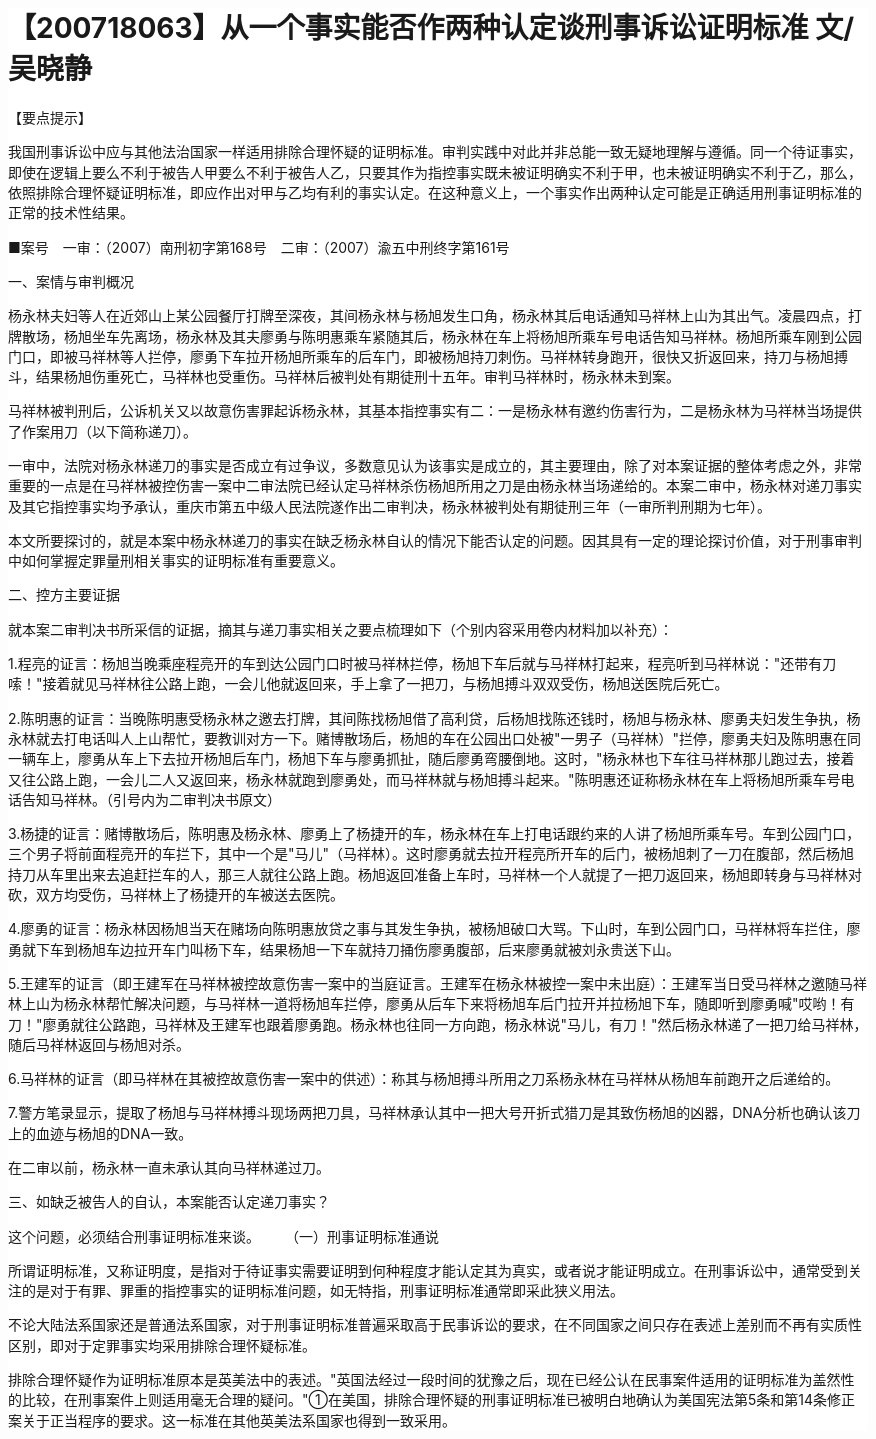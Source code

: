 # 【200718063】从一个事实能否作两种认定谈刑事诉讼证明标准 文/吴晓静

【要点提示】

我国刑事诉讼中应与其他法治国家一样适用排除合理怀疑的证明标准。审判实践中对此并非总能一致无疑地理解与遵循。同一个待证事实，即使在逻辑上要么不利于被告人甲要么不利于被告人乙，只要其作为指控事实既未被证明确实不利于甲，也未被证明确实不利于乙，那么，依照排除合理怀疑证明标准，即应作出对甲与乙均有利的事实认定。在这种意义上，一个事实作出两种认定可能是正确适用刑事证明标准的正常的技术性结果。

■案号　一审：（2007）南刑初字第168号　二审：（2007）渝五中刑终字第161号

一、案情与审判概况

杨永林夫妇等人在近郊山上某公园餐厅打牌至深夜，其间杨永林与杨旭发生口角，杨永林其后电话通知马祥林上山为其出气。凌晨四点，打牌散场，杨旭坐车先离场，杨永林及其夫廖勇与陈明惠乘车紧随其后，杨永林在车上将杨旭所乘车号电话告知马祥林。杨旭所乘车刚到公园门口，即被马祥林等人拦停，廖勇下车拉开杨旭所乘车的后车门，即被杨旭持刀刺伤。马祥林转身跑开，很快又折返回来，持刀与杨旭搏斗，结果杨旭伤重死亡，马祥林也受重伤。马祥林后被判处有期徒刑十五年。审判马祥林时，杨永林未到案。

马祥林被判刑后，公诉机关又以故意伤害罪起诉杨永林，其基本指控事实有二：一是杨永林有邀约伤害行为，二是杨永林为马祥林当场提供了作案用刀（以下简称递刀）。

一审中，法院对杨永林递刀的事实是否成立有过争议，多数意见认为该事实是成立的，其主要理由，除了对本案证据的整体考虑之外，非常重要的一点是在马祥林被控伤害一案中二审法院已经认定马祥林杀伤杨旭所用之刀是由杨永林当场递给的。本案二审中，杨永林对递刀事实及其它指控事实均予承认，重庆市第五中级人民法院遂作出二审判决，杨永林被判处有期徒刑三年（一审所判刑期为七年）。

本文所要探讨的，就是本案中杨永林递刀的事实在缺乏杨永林自认的情况下能否认定的问题。因其具有一定的理论探讨价值，对于刑事审判中如何掌握定罪量刑相关事实的证明标准有重要意义。

二、控方主要证据

就本案二审判决书所采信的证据，摘其与递刀事实相关之要点梳理如下（个别内容采用卷内材料加以补充）：

1.程亮的证言：杨旭当晚乘座程亮开的车到达公园门口时被马祥林拦停，杨旭下车后就与马祥林打起来，程亮听到马祥林说："还带有刀嗦！"接着就见马祥林往公路上跑，一会儿他就返回来，手上拿了一把刀，与杨旭搏斗双双受伤，杨旭送医院后死亡。

2.陈明惠的证言：当晚陈明惠受杨永林之邀去打牌，其间陈找杨旭借了高利贷，后杨旭找陈还钱时，杨旭与杨永林、廖勇夫妇发生争执，杨永林就去打电话叫人上山帮忙，要教训对方一下。赌博散场后，杨旭的车在公园出口处被"一男子（马祥林）"拦停，廖勇夫妇及陈明惠在同一辆车上，廖勇从车上下去拉开杨旭后车门，杨旭下车与廖勇抓扯，随后廖勇弯腰倒地。这时，"杨永林也下车往马祥林那儿跑过去，接着又往公路上跑，一会儿二人又返回来，杨永林就跑到廖勇处，而马祥林就与杨旭搏斗起来。"陈明惠还证称杨永林在车上将杨旭所乘车号电话告知马祥林。（引号内为二审判决书原文）

3.杨捷的证言：赌博散场后，陈明惠及杨永林、廖勇上了杨捷开的车，杨永林在车上打电话跟约来的人讲了杨旭所乘车号。车到公园门口，三个男子将前面程亮开的车拦下，其中一个是"马儿"（马祥林）。这时廖勇就去拉开程亮所开车的后门，被杨旭刺了一刀在腹部，然后杨旭持刀从车里出来去追赶拦车的人，那三人就往公路上跑。杨旭返回准备上车时，马祥林一个人就提了一把刀返回来，杨旭即转身与马祥林对砍，双方均受伤，马祥林上了杨捷开的车被送去医院。

4.廖勇的证言：杨永林因杨旭当天在赌场向陈明惠放贷之事与其发生争执，被杨旭破口大骂。下山时，车到公园门口，马祥林将车拦住，廖勇就下车到杨旭车边拉开车门叫杨下车，结果杨旭一下车就持刀捅伤廖勇腹部，后来廖勇就被刘永贵送下山。

5.王建军的证言（即王建军在马祥林被控故意伤害一案中的当庭证言。王建军在杨永林被控一案中未出庭）：王建军当日受马祥林之邀随马祥林上山为杨永林帮忙解决问题，与马祥林一道将杨旭车拦停，廖勇从后车下来将杨旭车后门拉开并拉杨旭下车，随即听到廖勇喊"哎哟！有刀！"廖勇就往公路跑，马祥林及王建军也跟着廖勇跑。杨永林也往同一方向跑，杨永林说"马儿，有刀！"然后杨永林递了一把刀给马祥林，随后马祥林返回与杨旭对杀。

6.马祥林的证言（即马祥林在其被控故意伤害一案中的供述）：称其与杨旭搏斗所用之刀系杨永林在马祥林从杨旭车前跑开之后递给的。

7.警方笔录显示，提取了杨旭与马祥林搏斗现场两把刀具，马祥林承认其中一把大号开折式猎刀是其致伤杨旭的凶器，DNA分析也确认该刀上的血迹与杨旭的DNA一致。

在二审以前，杨永林一直未承认其向马祥林递过刀。

三、如缺乏被告人的自认，本案能否认定递刀事实？

这个问题，必须结合刑事证明标准来谈。 　　（一）刑事证明标准通说

所谓证明标准，又称证明度，是指对于待证事实需要证明到何种程度才能认定其为真实，或者说才能证明成立。在刑事诉讼中，通常受到关注的是对于有罪、罪重的指控事实的证明标准问题，如无特指，刑事证明标准通常即采此狭义用法。

不论大陆法系国家还是普通法系国家，对于刑事证明标准普遍采取高于民事诉讼的要求，在不同国家之间只存在表述上差别而不再有实质性区别，即对于定罪事实均采用排除合理怀疑标准。

排除合理怀疑作为证明标准原本是英美法中的表述。"英国法经过一段时间的犹豫之后，现在已经公认在民事案件适用的证明标准为盖然性的比较，在刑事案件上则适用毫无合理的疑问。"①在美国，排除合理怀疑的刑事证明标准已被明白地确认为美国宪法第5条和第14条修正案关于正当程序的要求。这一标准在其他英美法系国家也得到一致采用。
